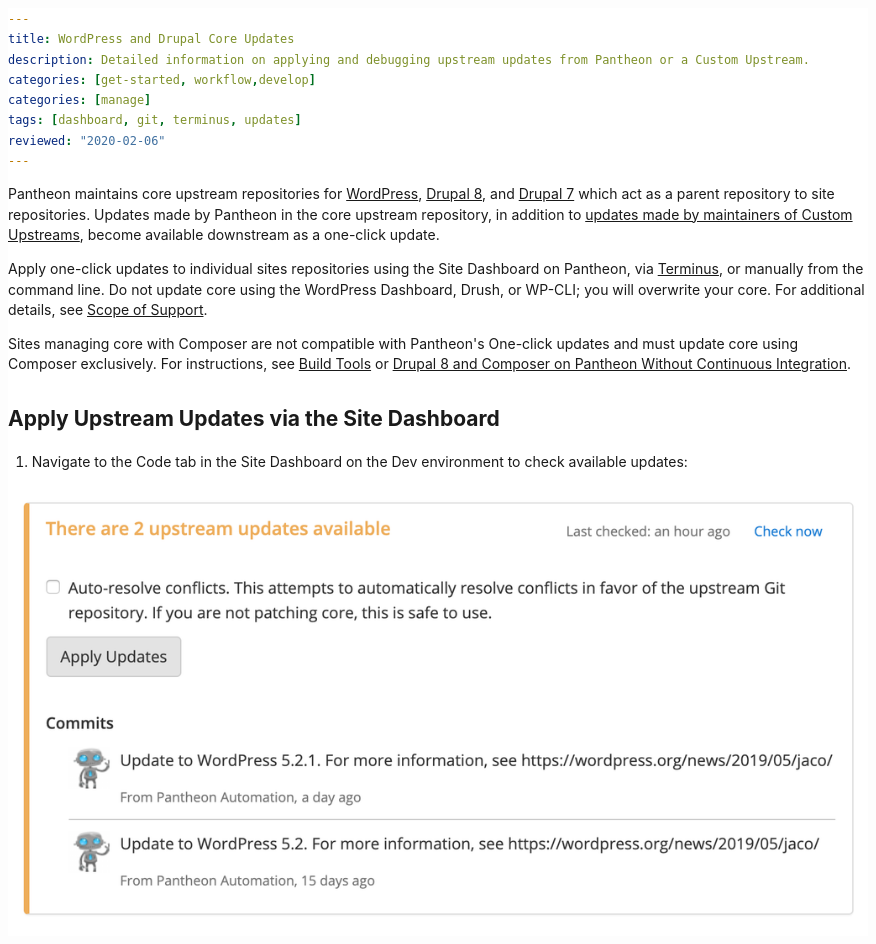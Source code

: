 ```yaml
---
title: WordPress and Drupal Core Updates
description: Detailed information on applying and debugging upstream updates from Pantheon or a Custom Upstream.
categories: [get-started, workflow,develop]
categories: [manage]
tags: [dashboard, git, terminus, updates]
reviewed: "2020-02-06"
---
```

Pantheon maintains core upstream repositories for [WordPress](https://github.com/pantheon-systems/wordpress), [Drupal 8](https://github.com/pantheon-systems/drops-8), and [Drupal 7](https://github.com/pantheon-systems/drops-7) which act as a parent repository to site repositories. Updates made by Pantheon in the core upstream repository, in addition to [updates made by maintainers of Custom Upstreams](/maintain-custom-upstream), become available downstream as a one-click update.

Apply one-click updates to individual sites repositories using the Site Dashboard on Pantheon, via [Terminus](/terminus), or manually from the command line. Do not update core using the WordPress Dashboard, Drush, or WP-CLI; you will overwrite your core. For additional details, see [Scope of Support](/support/#scope-of-support).

<Alert title="Note" type="info">

Sites managing core with Composer are not compatible with Pantheon's One-click updates and must update core using Composer exclusively. For instructions, see [Build Tools](/guides/build-tools/update) or [Drupal 8 and Composer on Pantheon Without Continuous Integration](/guides/drupal-8-composer-no-ci/#update-only-drupal-core).

</Alert>

## Apply Upstream Updates via the Site Dashboard

1. Navigate to the Code tab in the Site Dashboard on the Dev environment to check available updates:

  ![upstream updates](../images/dashboard/updates-available.png)

